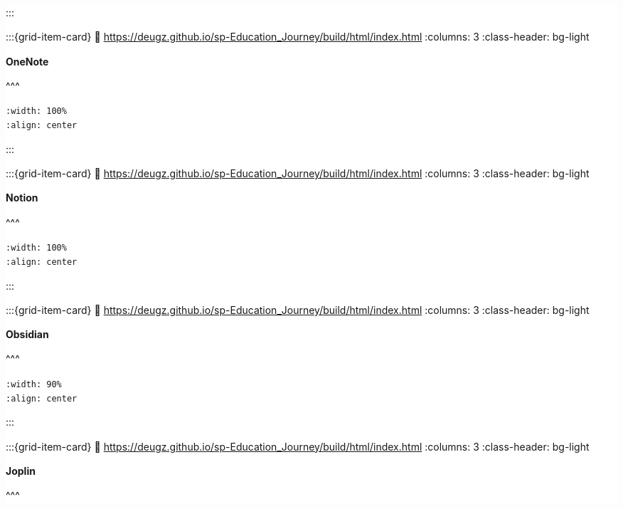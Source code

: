 :::

:::{grid-item-card}
:link: https://deugz.github.io/sp-Education_Journey/build/html/index.html
:columns: 3
:class-header: bg-light   

**OneNote**

^^^

```{image} Docs/Logo-note/Microsoft_Office_OneNote_(2019–present).svg
:width: 100%
:align: center

```
:::

:::{grid-item-card}
:link: https://deugz.github.io/sp-Education_Journey/build/html/index.html
:columns: 3
:class-header: bg-light 

**Notion**

^^^

```{image} Docs/Logo-note/Notion_app_logo.png
:width: 100%
:align: center

```
    
:::
    
:::{grid-item-card}
:link: https://deugz.github.io/sp-Education_Journey/build/html/index.html
:columns: 3
:class-header: bg-light     

**Obsidian**

^^^

```{image} Docs/Logo-note/2023_Obsidian_logo.svg
:width: 90%
:align: center

```
    
:::

:::{grid-item-card}
:link: https://deugz.github.io/sp-Education_Journey/build/html/index.html
:columns: 3
:class-header: bg-light     

**Joplin**

^^^
